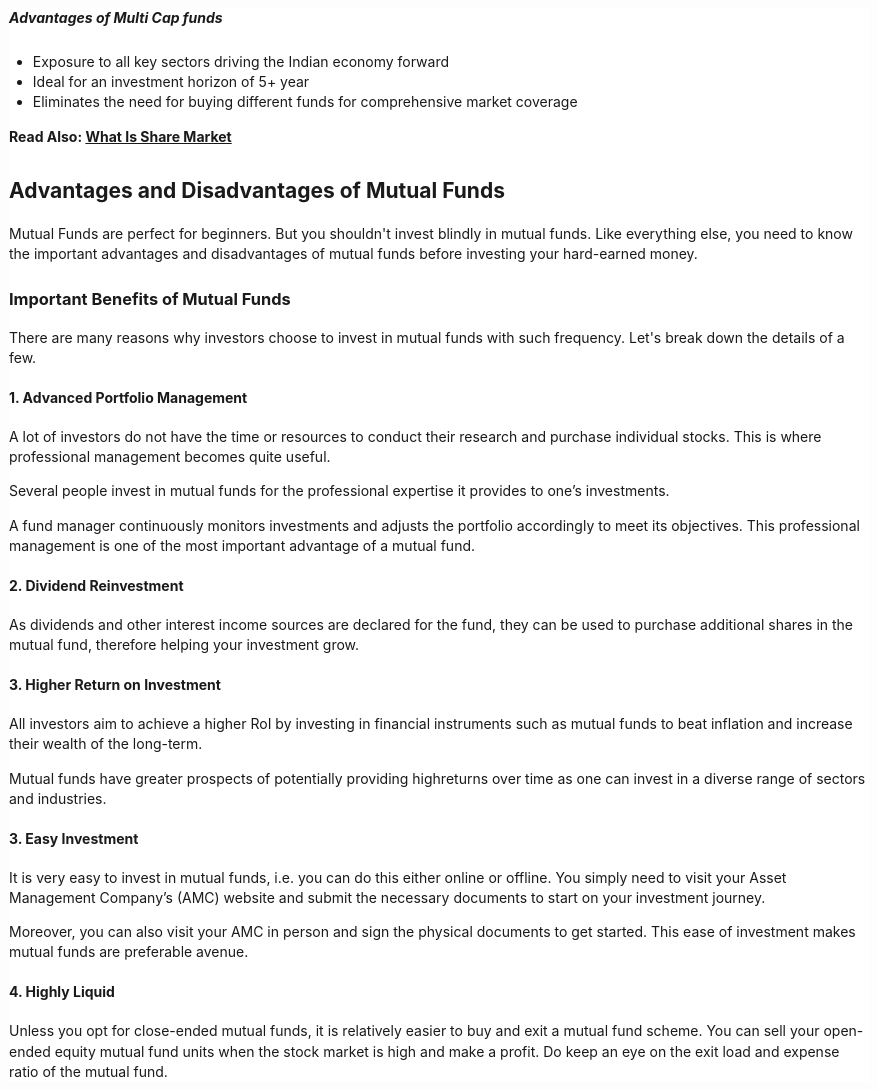 ##### Advantages of Multi Cap funds

- Exposure to all key sectors driving the Indian economy forward
- Ideal for an investment horizon of 5+ year
- Eliminates the need for buying different funds for comprehensive market coverage

**Read Also: [What Is Share Market](https://fincz.com/share-market/)**
  
## Advantages and Disadvantages of Mutual Funds
Mutual Funds are perfect for beginners. But you shouldn't invest blindly in mutual funds. Like everything else, you need to know the important advantages and disadvantages of mutual funds before investing your hard-earned money.

### Important Benefits of Mutual Funds

There are many reasons why investors choose to invest in mutual funds with such frequency. Let's break down the details of a few.

#### 1. Advanced Portfolio Management

A lot of investors do not have the time or resources to conduct their research and purchase individual stocks. This is where professional management becomes quite useful. 

Several people invest in mutual funds for the professional expertise it provides to one’s investments. 

A fund manager continuously monitors investments and adjusts the portfolio accordingly to meet its objectives. This professional management is one of the most important advantage of a mutual fund.

#### 2. Dividend Reinvestment

As dividends and other interest income sources are declared for the fund, they can be used to purchase additional shares in the mutual fund, therefore helping your investment grow.

#### 3. Higher Return on Investment

All investors aim to achieve a higher RoI by investing in financial instruments such as mutual funds to beat inflation and increase their wealth of the long-term. 

Mutual funds have greater prospects of potentially providing highreturns over time as one can invest in a diverse range of sectors and industries.

#### 3. Easy Investment

It is very easy to invest in mutual funds, i.e. you can do this either online or offline. You simply need to visit your Asset Management Company’s (AMC) website and submit the necessary documents to start on your investment journey.

Moreover, you can also visit your AMC in person and sign the physical documents to get started. This ease of investment makes mutual funds are preferable avenue.

#### 4. Highly Liquid

Unless you opt for close-ended mutual funds, it is relatively easier to buy and exit a mutual fund scheme. You can sell your open-ended equity mutual fund units when the stock market is high and make a profit. Do keep an eye on the exit load and expense ratio of the mutual fund.
